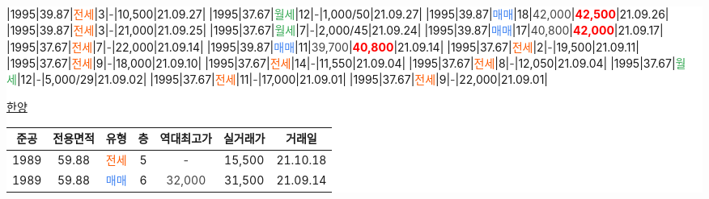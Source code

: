 |1995|39.87|<span style="color:#FF5A00">전세</span>|3|<span style="color:#444444">-</span>|10,500|21.09.27|
|1995|37.67|<span style="color:#34A853">월세</span>|12|<span style="color:#444444">-</span>|1,000/50|21.09.27|
|1995|39.87|<span style="color:#4285F3">매매</span>|18|<span style="color:#444444">42,000</span>|<b><span style="color:#FF0000">42,500</span></b>|21.09.26|
|1995|39.87|<span style="color:#FF5A00">전세</span>|3|<span style="color:#444444">-</span>|21,000|21.09.25|
|1995|37.67|<span style="color:#34A853">월세</span>|7|<span style="color:#444444">-</span>|2,000/45|21.09.24|
|1995|39.87|<span style="color:#4285F3">매매</span>|17|<span style="color:#444444">40,800</span>|<b><span style="color:#FF0000">42,000</span></b>|21.09.17|
|1995|37.67|<span style="color:#FF5A00">전세</span>|7|<span style="color:#444444">-</span>|22,000|21.09.14|
|1995|39.87|<span style="color:#4285F3">매매</span>|11|<span style="color:#444444">39,700</span>|<b><span style="color:#FF0000">40,800</span></b>|21.09.14|
|1995|37.67|<span style="color:#FF5A00">전세</span>|2|<span style="color:#444444">-</span>|19,500|21.09.11|
|1995|37.67|<span style="color:#FF5A00">전세</span>|9|<span style="color:#444444">-</span>|18,000|21.09.10|
|1995|37.67|<span style="color:#FF5A00">전세</span>|14|<span style="color:#444444">-</span>|11,550|21.09.04|
|1995|37.67|<span style="color:#FF5A00">전세</span>|8|<span style="color:#444444">-</span>|12,050|21.09.04|
|1995|37.67|<span style="color:#34A853">월세</span>|12|<span style="color:#444444">-</span>|5,000/29|21.09.02|
|1995|37.67|<span style="color:#FF5A00">전세</span>|11|<span style="color:#444444">-</span>|17,000|21.09.01|
|1995|37.67|<span style="color:#FF5A00">전세</span>|9|<span style="color:#444444">-</span>|22,000|21.09.01|


<script async src="https://pagead2.googlesyndication.com/pagead/js/adsbygoogle.js"></script>

<ins class="adsbygoogle"
     style="display:block"
     data-ad-client="ca-pub-1142216861245946"
     data-ad-slot="4805727019"
     data-ad-format="auto"
     data-full-width-responsive="true"></ins>
<script>
     (adsbygoogle = window.adsbygoogle || []).push({});
</script>


[한양](https://search.naver.com/search.naver?query=%ED%95%9C%EC%96%91)

|준공|전용면적|유형|층|역대최고가|실거래가|거래일|
|:---:|:---:|:---:|:---:|:---:|:---:|:---:|
|1989|59.88|<span style="color:#FF5A00">전세</span>|5|<span style="color:#444444">-</span>|15,500|21.10.18|
|1989|59.88|<span style="color:#4285F3">매매</span>|6|<span style="color:#444444">32,000</span>|31,500|21.09.14|



<script async src="https://pagead2.googlesyndication.com/pagead/js/adsbygoogle.js"></script>

<ins class="adsbygoogle"
     style="display:block"
     data-ad-client="ca-pub-1142216861245946"
     data-ad-slot="4805727019"
     data-ad-format="auto"
     data-full-width-responsive="true"></ins>
<script>
     (adsbygoogle = window.adsbygoogle || []).push({});
</script>

